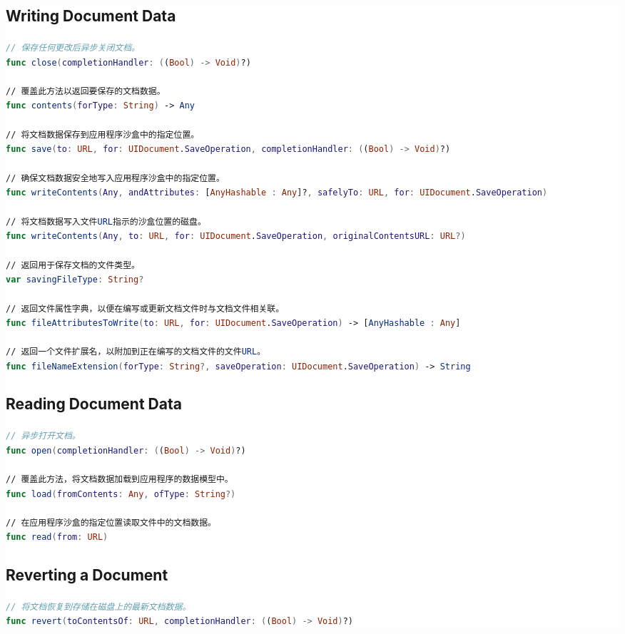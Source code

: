 ## Writing Document Data

```swift
// 保存任何更改后异步关闭文档。
func close(completionHandler: ((Bool) -> Void)?)

// 覆盖此方法以返回要保存的文档数据。
func contents(forType: String) -> Any

// 将文档数据保存到应用程序沙盒中的指定位置。
func save(to: URL, for: UIDocument.SaveOperation, completionHandler: ((Bool) -> Void)?)

// 确保文档数据安全地写入应用程序沙盒中的指定位置。
func writeContents(Any, andAttributes: [AnyHashable : Any]?, safelyTo: URL, for: UIDocument.SaveOperation)

// 将文档数据写入文件URL指示的沙盒位置的磁盘。
func writeContents(Any, to: URL, for: UIDocument.SaveOperation, originalContentsURL: URL?)

// 返回用于保存文档的文件类型。
var savingFileType: String?

// 返回文件属性字典，以便在编写或更新文档文件时与文档文件相关联。
func fileAttributesToWrite(to: URL, for: UIDocument.SaveOperation) -> [AnyHashable : Any]

// 返回一个文件扩展名，以附加到正在编写的文档文件的文件URL。
func fileNameExtension(forType: String?, saveOperation: UIDocument.SaveOperation) -> String

```

## Reading Document Data

```swift
// 异步打开文档。
func open(completionHandler: ((Bool) -> Void)?)

// 覆盖此方法，将文档数据加载到应用程序的数据模型中。
func load(fromContents: Any, ofType: String?)

// 在应用程序沙盒的指定位置读取文件中的文档数据。
func read(from: URL)

```

## Reverting a Document

```swift
// 将文档恢复到存储在磁盘上的最新文档数据。
func revert(toContentsOf: URL, completionHandler: ((Bool) -> Void)?)

```
